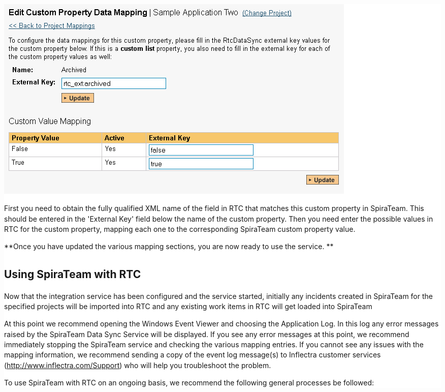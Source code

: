 ![](img/Using_SpiraTeam_with_IBM_RTC_154.png)




First you need to obtain the fully qualified XML name of the field in
RTC that matches this custom property in SpiraTeam. This should be
entered in the 'External Key' field below the name of the custom
property. Then you need enter the possible values in RTC for the custom
property, mapping each one to the corresponding SpiraTeam custom
property value.

**Once you have updated the various mapping sections, you are now ready to use the service.
**

## Using SpiraTeam with RTC

Now that the integration service has been configured and the service
started, initially any incidents created in SpiraTeam for the specified
projects will be imported into RTC and any existing work items in RTC
will get loaded into SpiraTeam

At this point we recommend opening the Windows Event Viewer and choosing
the Application Log. In this log any error messages raised by the
SpiraTeam Data Sync Service will be displayed. If you see any error
messages at this point, we recommend immediately stopping the SpiraTeam
service and checking the various mapping entries. If you cannot see any
issues with the mapping information, we recommend sending a copy of the
event log message(s) to Inflectra customer services
(<http://www.inflectra.com/Support>) who will help you troubleshoot the
problem.

To use SpiraTeam with RTC on an ongoing basis, we recommend the
following general processes be followed:
